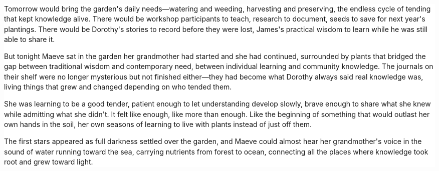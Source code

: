 Tomorrow would bring the garden's daily needs—watering and weeding, harvesting and preserving, the endless cycle of tending that kept knowledge alive. There would be workshop participants to teach, research to document, seeds to save for next year's plantings. There would be Dorothy's stories to record before they were lost, James's practical wisdom to learn while he was still able to share it.

But tonight Maeve sat in the garden her grandmother had started and she had continued, surrounded by plants that bridged the gap between traditional wisdom and contemporary need, between individual learning and community knowledge. The journals on their shelf were no longer mysterious but not finished either—they had become what Dorothy always said real knowledge was, living things that grew and changed depending on who tended them.

She was learning to be a good tender, patient enough to let understanding develop slowly, brave enough to share what she knew while admitting what she didn't. It felt like enough, like more than enough. Like the beginning of something that would outlast her own hands in the soil, her own seasons of learning to live with plants instead of just off them.

The first stars appeared as full darkness settled over the garden, and Maeve could almost hear her grandmother's voice in the sound of water running toward the sea, carrying nutrients from forest to ocean, connecting all the places where knowledge took root and grew toward light.